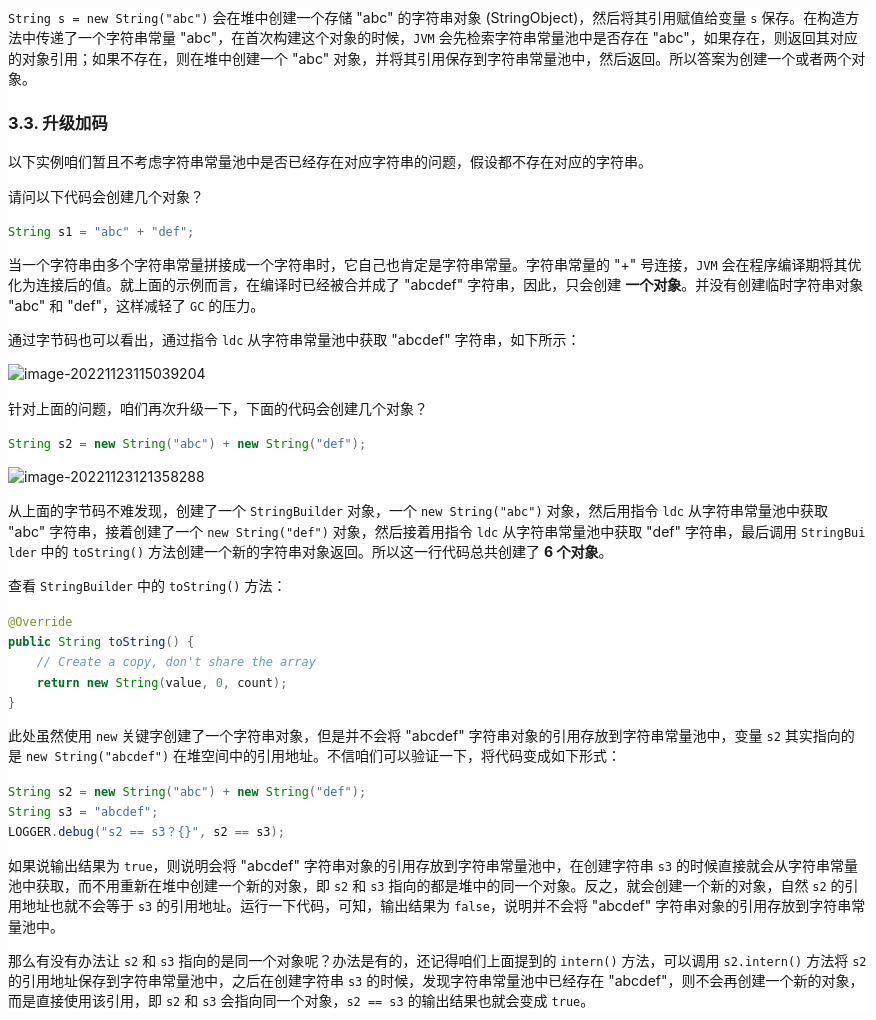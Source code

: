 `String s = new String("abc")` 会在堆中创建一个存储 "abc" 的字符串对象 (StringObject)，然后将其引用赋值给变量 `s` 保存。在构造方法中传递了一个字符串常量 "abc"，在首次构建这个对象的时候，`JVM` 会先检索字符串常量池中是否存在 "abc"，如果存在，则返回其对应的对象引用；如果不存在，则在堆中创建一个 "abc" 对象，并将其引用保存到字符串常量池中，然后返回。所以答案为创建一个或者两个对象。

### 3.3. 升级加码

以下实例咱们暂且不考虑字符串常量池中是否已经存在对应字符串的问题，假设都不存在对应的字符串。

请问以下代码会创建几个对象？

```java
String s1 = "abc" + "def";
```

当一个字符串由多个字符串常量拼接成一个字符串时，它自己也肯定是字符串常量。字符串常量的 "+" 号连接，`JVM` 会在程序编译期将其优化为连接后的值。就上面的示例而言，在编译时已经被合并成了 "abcdef" 字符串，因此，只会创建 **一个对象**。并没有创建临时字符串对象 "abc" 和 "def"，这样减轻了 `GC` 的压力。

通过字节码也可以看出，通过指令 `ldc` 从字符串常量池中获取 "abcdef" 字符串，如下所示：

![image-20221123115039204](https://fastly.jsdelivr.net/gh/xihuanxiaorang/images/202211231150259.png)

针对上面的问题，咱们再次升级一下，下面的代码会创建几个对象？

```java
String s2 = new String("abc") + new String("def");
```

![image-20221123121358288](https://fastly.jsdelivr.net/gh/xihuanxiaorang/images/202211231213349.png)

从上面的字节码不难发现，创建了一个 `StringBuilder` 对象，一个 `new String("abc")` 对象，然后用指令 `ldc` 从字符串常量池中获取 "abc" 字符串，接着创建了一个 `new String("def")` 对象，然后接着用指令 `ldc` 从字符串常量池中获取 "def" 字符串，最后调用 `StringBuilder` 中的 `toString()` 方法创建一个新的字符串对象返回。所以这一行代码总共创建了 **6 个对象**。

查看 `StringBuilder` 中的 `toString()` 方法：

```java
@Override
public String toString() {
    // Create a copy, don't share the array
    return new String(value, 0, count);
}
```

此处虽然使用 `new` 关键字创建了一个字符串对象，但是并不会将 "abcdef" 字符串对象的引用存放到字符串常量池中，变量 `s2` 其实指向的是 `new String("abcdef")` 在堆空间中的引用地址。不信咱们可以验证一下，将代码变成如下形式：

```java
String s2 = new String("abc") + new String("def");
String s3 = "abcdef";
LOGGER.debug("s2 == s3？{}", s2 == s3);
```

如果说输出结果为 `true`，则说明会将 "abcdef" 字符串对象的引用存放到字符串常量池中，在创建字符串 `s3` 的时候直接就会从字符串常量池中获取，而不用重新在堆中创建一个新的对象，即 `s2` 和 `s3` 指向的都是堆中的同一个对象。反之，就会创建一个新的对象，自然 `s2` 的引用地址也就不会等于 `s3` 的引用地址。运行一下代码，可知，输出结果为 `false`，说明并不会将 "abcdef" 字符串对象的引用存放到字符串常量池中。

那么有没有办法让 `s2` 和 `s3` 指向的是同一个对象呢？办法是有的，还记得咱们上面提到的 `intern()` 方法，可以调用 `s2.intern()` 方法将 `s2` 的引用地址保存到字符串常量池中，之后在创建字符串 `s3` 的时候，发现字符串常量池中已经存在 "abcdef"，则不会再创建一个新的对象，而是直接使用该引用，即 `s2` 和 `s3` 会指向同一个对象，`s2 == s3` 的输出结果也就会变成 `true`。
